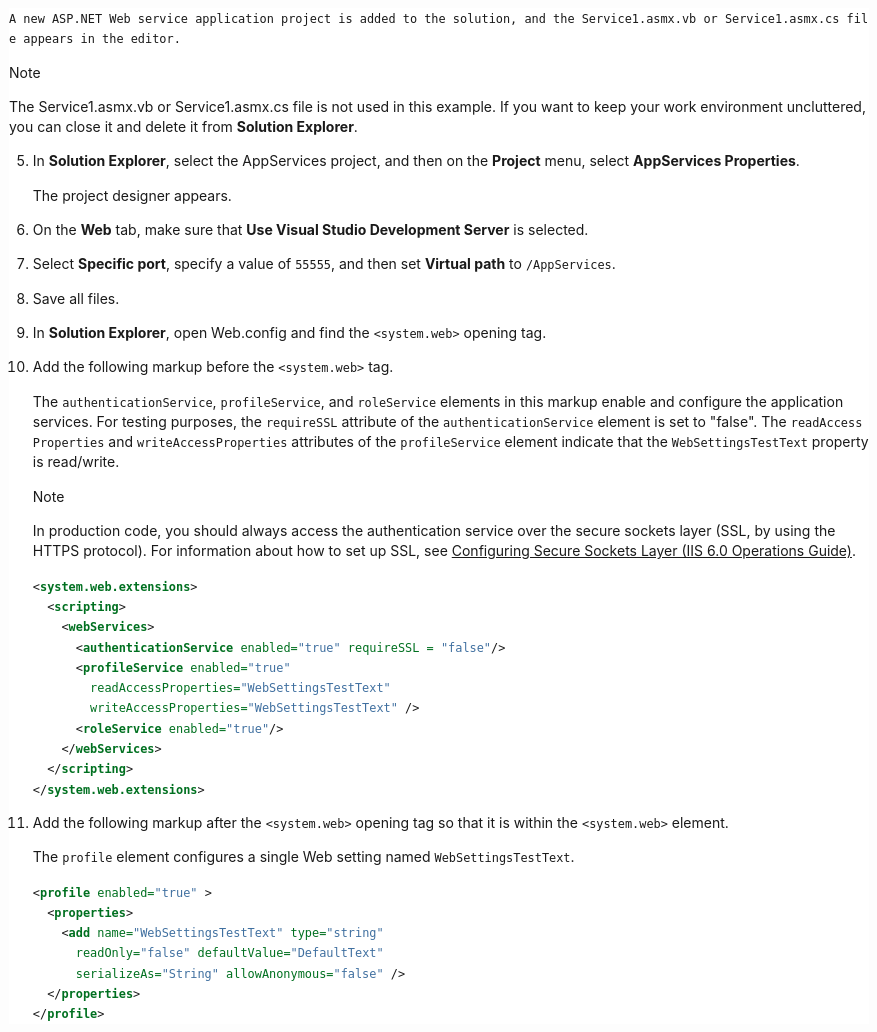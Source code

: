     A new ASP.NET Web service application project is added to the solution, and the Service1.asmx.vb or Service1.asmx.cs file appears in the editor.  

   > [!NOTE]
   >  The Service1.asmx.vb or Service1.asmx.cs file is not used in this example. If you want to keep your work environment uncluttered, you can close it and delete it from **Solution Explorer**.  

5. In **Solution Explorer**, select the AppServices project, and then on the **Project** menu, select **AppServices Properties**.  

    The project designer appears.  

6. On the **Web** tab, make sure that **Use Visual Studio Development Server** is selected.  

7. Select **Specific port**, specify a value of `55555`, and then set **Virtual path** to `/AppServices`.  

8. Save all files.  

9. In **Solution Explorer**, open Web.config and find the `<system.web>` opening tag.  

10. Add the following markup before the `<system.web>` tag.  

     The `authenticationService`, `profileService`, and `roleService` elements in this markup enable and configure the application services. For testing purposes, the `requireSSL` attribute of the `authenticationService` element is set to "false". The `readAccessProperties` and `writeAccessProperties` attributes of the `profileService` element indicate that the `WebSettingsTestText` property is read/write.  

    > [!NOTE]
    >  In production code, you should always access the authentication service over the secure sockets layer (SSL, by using the HTTPS protocol). For information about how to set up SSL, see [Configuring Secure Sockets Layer (IIS 6.0 Operations Guide)](http://go.microsoft.com/fwlink/?LinkId=91844).  

    ```xml  
    <system.web.extensions>  
      <scripting>  
        <webServices>  
          <authenticationService enabled="true" requireSSL = "false"/>  
          <profileService enabled="true"  
            readAccessProperties="WebSettingsTestText"  
            writeAccessProperties="WebSettingsTestText" />  
          <roleService enabled="true"/>  
        </webServices>  
      </scripting>  
    </system.web.extensions>  
    ```  

11. Add the following markup after the `<system.web>` opening tag so that it is within the `<system.web>` element.  

     The `profile` element configures a single Web setting named `WebSettingsTestText`.  

    ```xml  
    <profile enabled="true" >  
      <properties>  
        <add name="WebSettingsTestText" type="string"   
          readOnly="false" defaultValue="DefaultText"   
          serializeAs="String" allowAnonymous="false" />  
      </properties>  
    </profile>  
    ```  
